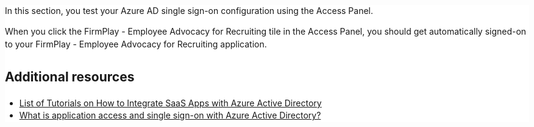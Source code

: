 In this section, you test your Azure AD single sign-on configuration using the Access Panel.

When you click the FirmPlay - Employee Advocacy for Recruiting tile in the Access Panel, you should get automatically signed-on to your FirmPlay - Employee Advocacy for Recruiting application.


## Additional resources

* [List of Tutorials on How to Integrate SaaS Apps with Azure Active Directory](tutorial-list.md)
* [What is application access and single sign-on with Azure Active Directory?](../manage-apps/what-is-single-sign-on.md)





[1]: ./media/firmplay-tutorial/tutorial_general_01.png
[2]: ./media/firmplay-tutorial/tutorial_general_02.png
[3]: ./media/firmplay-tutorial/tutorial_general_03.png
[4]: ./media/firmplay-tutorial/tutorial_general_04.png

[100]: ./media/firmplay-tutorial/tutorial_general_100.png

[200]: ./media/firmplay-tutorial/tutorial_general_200.png
[201]: ./media/firmplay-tutorial/tutorial_general_201.png
[202]: ./media/firmplay-tutorial/tutorial_general_202.png
[203]: ./media/firmplay-tutorial/tutorial_general_203.png